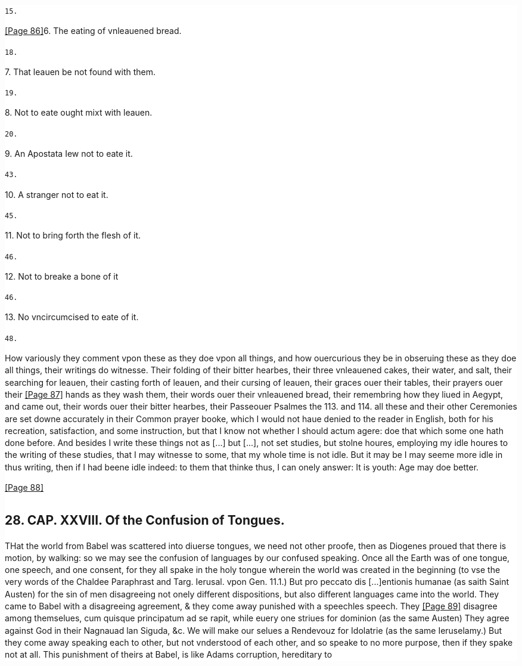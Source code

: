     15.
[[Page 86]](http://eebo.chadwyck.com/downloadtiff?vid=9004&page=49)6\. The
eating of vnleauened bread.

    18.
7\. That leauen be not found with them.

    19.
8\. Not to eate ought mixt with leauen.

    20.
9\. An Apostata Iew not to eate it.

    43.
10\. A stranger not to eat it.

    45.
11\. Not to bring forth the flesh of it.

    46.
12\. Not to breake a bone of it

    46.
13\. No vncircumcised to eate of it.

    48.

How variously they comment vp­on these as they doe vpon all things, and how
ouercurious they be in ob­seruing these as they doe all things, their writings
do witnesse. Their fol­ding of their bitter hearbes, their three vnleauened
cakes, their water, and salt, their searching for leauen, their casting forth
of leauen, and their cursing of leauen, their graces ouer their tables, their
prayers ouer their [[Page
87]](http://eebo.chadwyck.com/downloadtiff?vid=9004&page=49) hands as they
wash them, their words ouer their vnleauened bread, their re­membring how they
liued in Aegypt, and came out, their words ouer their bitter hearbes, their
Passeouer Psalmes the 113. and 114. all these and their o­ther Ceremonies are
set downe accu­rately in their Common prayer booke, which I would not haue
deni­ed to the reader in English, both for his recreation, satisfaction, and
some instruction, but that I know not whe­ther I should actum agere: doe that
which some one hath done before. And besides I write these things not as
[...] but  [...], not set studies, but stolne houres, employing my idle houres
to the writing of these studies, that I may witnesse to some, that my whole
time is not idle. But it may be I may seeme more idle in thus wri­ting, then
if I had beene idle indeed: to them that thinke thus, I can onely answer: It
is youth: Age may doe better.

[[Page 88]](http://eebo.chadwyck.com/downloadtiff?vid=9004&page=50)

## 28\. CAP. XXVIII. Of the Confusion of Tongues.

THat the world from Babel was scattered into diuerse tongues, we need not
other proofe, then as Dio­genes proued that there is motion, by walking: so we
may see the confusion of languages by our confused spea­king. Once all the
Earth was of one tongue, one speech, and one consent, for they all spake in
the holy tongue where­in the world was created in the begin­ning (to vse the
very words of the Chaldee Paraphrast and Targ. Ieru­sal. vpon Gen. 11.1.) But
pro peccato dis [...]entionis humanae (as saith Saint Austen) for the sin of
men disagreeing not onely different dispositions, but also different languages
came into the world. They came to Babel with a disagree­ing agreement, & they
come away pu­nished with a speechles speech. They [[Page
89]](http://eebo.chadwyck.com/downloadtiff?vid=9004&page=50) disagree among
themselues, cum quis­que principatum ad se rapit, while eue­ry one striues for
dominion (as the same Austen) They agree against God in their Nagnauad lan
Siguda, &c. We will make our selues a Rende­vouz for Idolatrie (as the same
Ieruse­lamy.) But they come away speaking each to other, but not vnderstood of
each other, and so speake to no more purpose, then if they spake not at all.
This punishment of theirs at Babel, is like Adams corruption, heredita­ry to